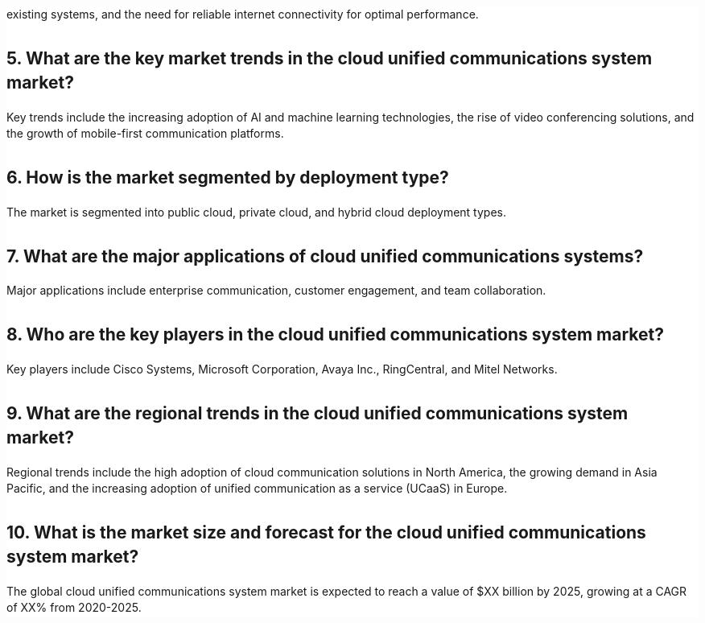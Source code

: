 existing systems, and the need for reliable internet connectivity for optimal performance.</p> <h2>5. What are the key market trends in the cloud unified communications system market?</h2> <p>Key trends include the increasing adoption of AI and machine learning technologies, the rise of video conferencing solutions, and the growth of mobile-first communication platforms.</p> <h2>6. How is the market segmented by deployment type?</h2> <p>The market is segmented into public cloud, private cloud, and hybrid cloud deployment types.</p> <h2>7. What are the major applications of cloud unified communications systems?</h2> <p>Major applications include enterprise communication, customer engagement, and team collaboration.</p> <h2>8. Who are the key players in the cloud unified communications system market?</h2> <p>Key players include Cisco Systems, Microsoft Corporation, Avaya Inc., RingCentral, and Mitel Networks.</p> <h2>9. What are the regional trends in the cloud unified communications system market?</h2> <p>Regional trends include the high adoption of cloud communication solutions in North America, the growing demand in Asia Pacific, and the increasing adoption of unified communication as a service (UCaaS) in Europe.</p> <h2>10. What is the market size and forecast for the cloud unified communications system market?</h2> <p>The global cloud unified communications system market is expected to reach a value of $XX billion by 2025, growing at a CAGR of XX% from 2020-2025.</p></body></html></strong></p>
